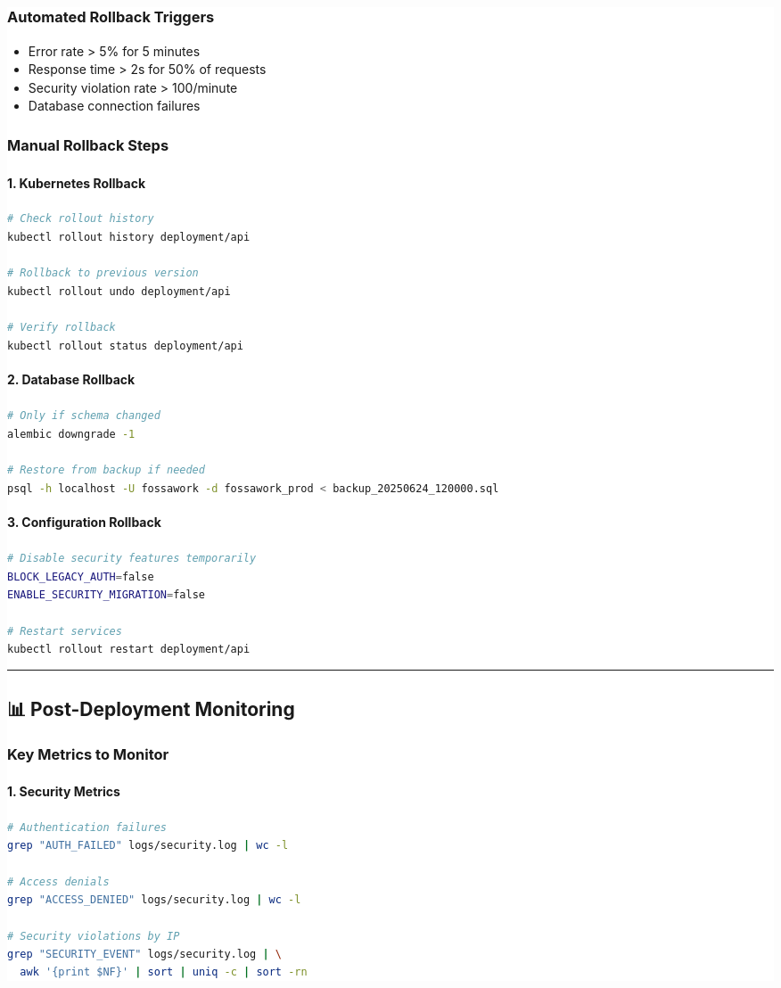 ### Automated Rollback Triggers
- Error rate > 5% for 5 minutes
- Response time > 2s for 50% of requests
- Security violation rate > 100/minute
- Database connection failures

### Manual Rollback Steps

#### 1. Kubernetes Rollback
```bash
# Check rollout history
kubectl rollout history deployment/api

# Rollback to previous version
kubectl rollout undo deployment/api

# Verify rollback
kubectl rollout status deployment/api
```

#### 2. Database Rollback
```bash
# Only if schema changed
alembic downgrade -1

# Restore from backup if needed
psql -h localhost -U fossawork -d fossawork_prod < backup_20250624_120000.sql
```

#### 3. Configuration Rollback
```bash
# Disable security features temporarily
BLOCK_LEGACY_AUTH=false
ENABLE_SECURITY_MIGRATION=false

# Restart services
kubectl rollout restart deployment/api
```

---

## 📊 Post-Deployment Monitoring

### Key Metrics to Monitor

#### 1. Security Metrics
```bash
# Authentication failures
grep "AUTH_FAILED" logs/security.log | wc -l

# Access denials  
grep "ACCESS_DENIED" logs/security.log | wc -l

# Security violations by IP
grep "SECURITY_EVENT" logs/security.log | \
  awk '{print $NF}' | sort | uniq -c | sort -rn
```
